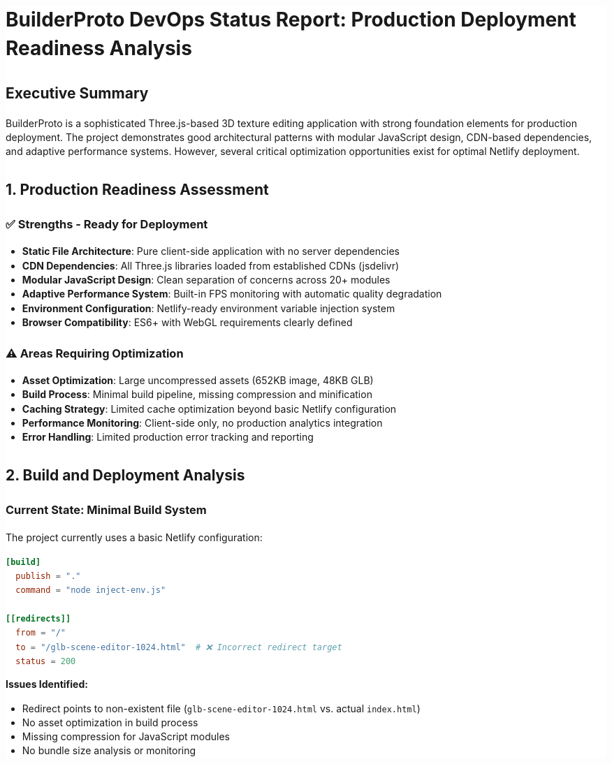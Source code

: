 # BuilderProto DevOps Status Report: Production Deployment Readiness Analysis

## Executive Summary

BuilderProto is a sophisticated Three.js-based 3D texture editing application with strong foundation elements for production deployment. The project demonstrates good architectural patterns with modular JavaScript design, CDN-based dependencies, and adaptive performance systems. However, several critical optimization opportunities exist for optimal Netlify deployment.

## 1. Production Readiness Assessment

### ✅ **Strengths - Ready for Deployment**

- **Static File Architecture**: Pure client-side application with no server dependencies
- **CDN Dependencies**: All Three.js libraries loaded from established CDNs (jsdelivr)
- **Modular JavaScript Design**: Clean separation of concerns across 20+ modules
- **Adaptive Performance System**: Built-in FPS monitoring with automatic quality degradation
- **Environment Configuration**: Netlify-ready environment variable injection system
- **Browser Compatibility**: ES6+ with WebGL requirements clearly defined

### ⚠️ **Areas Requiring Optimization**

- **Asset Optimization**: Large uncompressed assets (652KB image, 48KB GLB)
- **Build Process**: Minimal build pipeline, missing compression and minification
- **Caching Strategy**: Limited cache optimization beyond basic Netlify configuration
- **Performance Monitoring**: Client-side only, no production analytics integration
- **Error Handling**: Limited production error tracking and reporting

## 2. Build and Deployment Analysis

### **Current State: Minimal Build System**

The project currently uses a basic Netlify configuration:

```toml
[build]
  publish = "."
  command = "node inject-env.js"

[[redirects]]
  from = "/"
  to = "/glb-scene-editor-1024.html"  # ❌ Incorrect redirect target
  status = 200
```

**Issues Identified:**
- Redirect points to non-existent file (`glb-scene-editor-1024.html` vs. actual `index.html`)
- No asset optimization in build process
- Missing compression for JavaScript modules
- No bundle size analysis or monitoring
